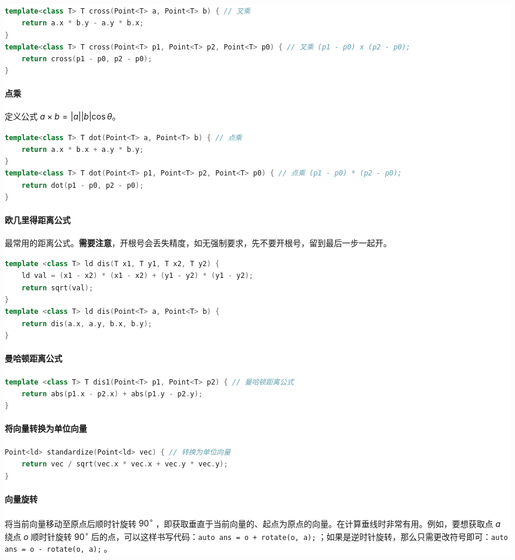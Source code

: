 ```c++
template<class T> T cross(Point<T> a, Point<T> b) { // 叉乘
    return a.x * b.y - a.y * b.x;
}
template<class T> T cross(Point<T> p1, Point<T> p2, Point<T> p0) { // 叉乘 (p1 - p0) x (p2 - p0);
    return cross(p1 - p0, p2 - p0);
}
```

#### 点乘

定义公式 $a\times b=|a||b|\cos \theta$。

```c++
template<class T> T dot(Point<T> a, Point<T> b) { // 点乘
    return a.x * b.x + a.y * b.y;
}
template<class T> T dot(Point<T> p1, Point<T> p2, Point<T> p0) { // 点乘 (p1 - p0) * (p2 - p0);
    return dot(p1 - p0, p2 - p0);
}
```

#### 欧几里得距离公式

最常用的距离公式。**需要注意**，开根号会丢失精度，如无强制要求，先不要开根号，留到最后一步一起开。

```c++
template <class T> ld dis(T x1, T y1, T x2, T y2) {
    ld val = (x1 - x2) * (x1 - x2) + (y1 - y2) * (y1 - y2);
    return sqrt(val);
}
template <class T> ld dis(Point<T> a, Point<T> b) {
    return dis(a.x, a.y, b.x, b.y);
}
```

#### 曼哈顿距离公式

```c++
template <class T> T dis1(Point<T> p1, Point<T> p2) { // 曼哈顿距离公式
    return abs(p1.x - p2.x) + abs(p1.y - p2.y);
}
```

#### 将向量转换为单位向量

```c++
Point<ld> standardize(Point<ld> vec) { // 转换为单位向量
    return vec / sqrt(vec.x * vec.x + vec.y * vec.y);
}
```

#### 向量旋转

将当前向量移动至原点后顺时针旋转 $90^{\circ}$ ，即获取垂直于当前向量的、起点为原点的向量。在计算垂线时非常有用。例如，要想获取点 $a$ 绕点 $o$ 顺时针旋转 $90^{\circ}$ 后的点，可以这样书写代码：`auto ans = o + rotate(o, a);` ；如果是逆时针旋转，那么只需更改符号即可：`auto ans = o - rotate(o, a);` 。
